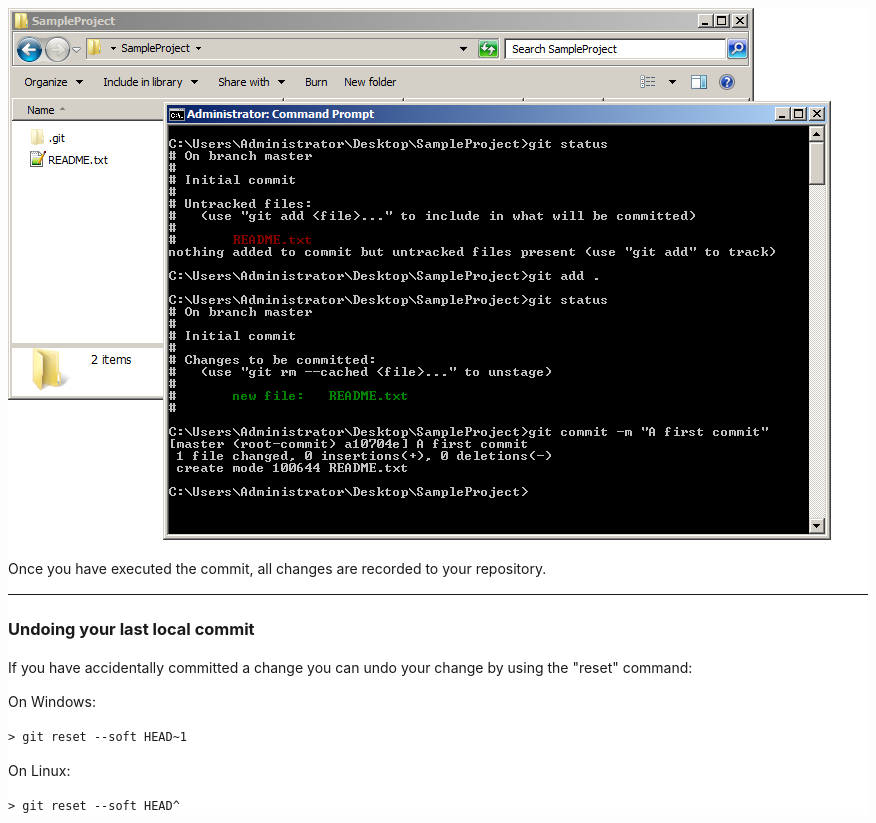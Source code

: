 ![Screenshot of a first commit](files/Git-Workflows/Basics/Committing-a-change.png)

Once you have executed the commit, all changes are recorded to your repository.

---

### Undoing your last local commit

If you have accidentally committed a change you can undo your change by using the "reset" command:

On Windows:


	> git reset --soft HEAD~1
	
On Linux:


	> git reset --soft HEAD^
